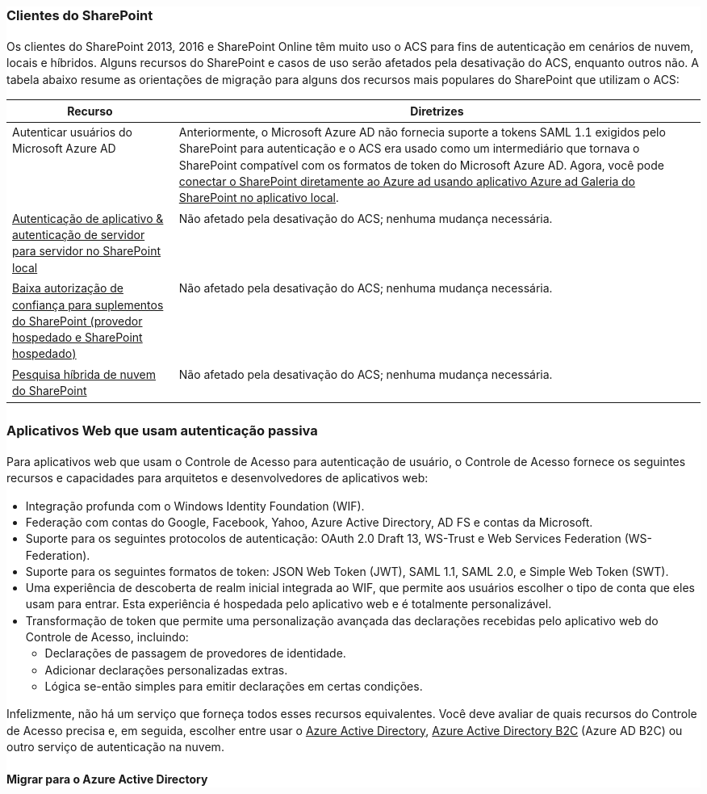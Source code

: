 






### <a name="sharepoint-customers"></a>Clientes do SharePoint

Os clientes do SharePoint 2013, 2016 e SharePoint Online têm muito uso o ACS para fins de autenticação em cenários de nuvem, locais e híbridos. Alguns recursos do SharePoint e casos de uso serão afetados pela desativação do ACS, enquanto outros não. A tabela abaixo resume as orientações de migração para alguns dos recursos mais populares do SharePoint que utilizam o ACS:

| Recurso | Diretrizes |
| ------- | -------- |
| Autenticar usuários do Microsoft Azure AD | Anteriormente, o Microsoft Azure AD não fornecia suporte a tokens SAML 1.1 exigidos pelo SharePoint para autenticação e o ACS era usado como um intermediário que tornava o SharePoint compatível com os formatos de token do Microsoft Azure AD. Agora, você pode [conectar o SharePoint diretamente ao Azure ad usando aplicativo Azure ad Galeria do SharePoint no aplicativo local](https://docs.microsoft.com/azure/active-directory/saas-apps/sharepoint-on-premises-tutorial). |
| [Autenticação de aplicativo & autenticação de servidor para servidor no SharePoint local](https://technet.microsoft.com/library/jj219571(v=office.16).aspx) | Não afetado pela desativação do ACS; nenhuma mudança necessária. | 
| [Baixa autorização de confiança para suplementos do SharePoint (provedor hospedado e SharePoint hospedado)](https://docs.microsoft.com/sharepoint/dev/sp-add-ins/three-authorization-systems-for-sharepoint-add-ins) | Não afetado pela desativação do ACS; nenhuma mudança necessária. |
| [Pesquisa híbrida de nuvem do SharePoint](https://blogs.msdn.microsoft.com/spses/2015/09/15/cloud-hybrid-search-service-application/) | Não afetado pela desativação do ACS; nenhuma mudança necessária. |

### <a name="web-applications-that-use-passive-authentication"></a>Aplicativos Web que usam autenticação passiva

Para aplicativos web que usam o Controle de Acesso para autenticação de usuário, o Controle de Acesso fornece os seguintes recursos e capacidades para arquitetos e desenvolvedores de aplicativos web:

- Integração profunda com o Windows Identity Foundation (WIF).
- Federação com contas do Google, Facebook, Yahoo, Azure Active Directory, AD FS e contas da Microsoft.
- Suporte para os seguintes protocolos de autenticação: OAuth 2.0 Draft 13, WS-Trust e Web Services Federation (WS-Federation).
- Suporte para os seguintes formatos de token: JSON Web Token (JWT), SAML 1.1, SAML 2.0, e Simple Web Token (SWT).
- Uma experiência de descoberta de realm inicial integrada ao WIF, que permite aos usuários escolher o tipo de conta que eles usam para entrar. Esta experiência é hospedada pelo aplicativo web e é totalmente personalizável.
- Transformação de token que permite uma personalização avançada das declarações recebidas pelo aplicativo web do Controle de Acesso, incluindo:
    - Declarações de passagem de provedores de identidade.
    - Adicionar declarações personalizadas extras.
    - Lógica se-então simples para emitir declarações em certas condições.

Infelizmente, não há um serviço que forneça todos esses recursos equivalentes. Você deve avaliar de quais recursos do Controle de Acesso precisa e, em seguida, escolher entre usar o [Azure Active Directory](https://azure.microsoft.com/develop/identity/signin/), [Azure Active Directory B2C](https://azure.microsoft.com/services/active-directory-b2c/) (Azure AD B2C) ou outro serviço de autenticação na nuvem.

#### <a name="migrate-to-azure-active-directory"></a>Migrar para o Azure Active Directory
